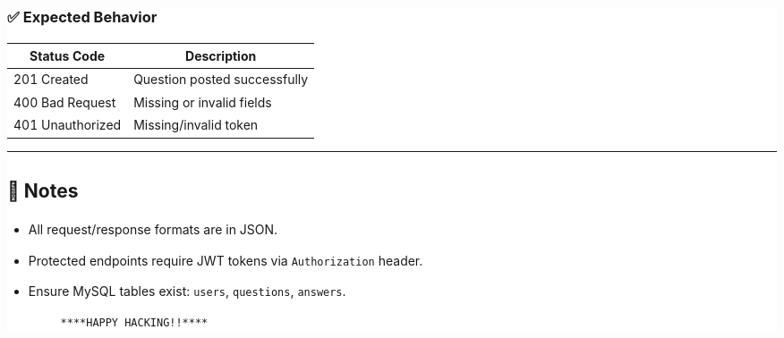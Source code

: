 ### ✅ Expected Behavior

| Status Code      | Description                  |
| ---------------- | ---------------------------- |
| 201 Created      | Question posted successfully |
| 400 Bad Request  | Missing or invalid fields    |
| 401 Unauthorized | Missing/invalid token        |

---

## 📌 Notes

* All request/response formats are in JSON.
* Protected endpoints require JWT tokens via `Authorization` header.
* Ensure MySQL tables exist: `users`, `questions`, `answers`.

           ****HAPPY HACKING!!****